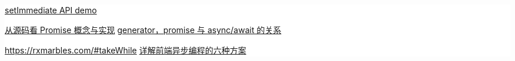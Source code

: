 [setImmediate API demo](http://jphpsf.github.io/setImmediate-shim-demo/)

[从源码看 Promise 概念与实现](https://segmentfault.com/a/1190000015171823)
[generator，promise 与 async/await 的关系](https://segmentfault.com/a/1190000022270916)

https://rxmarbles.com/#takeWhile
[详解前端异步编程的六种方案](https://www.infoq.cn/article/zwowtega7KjC4Ad-trp4)